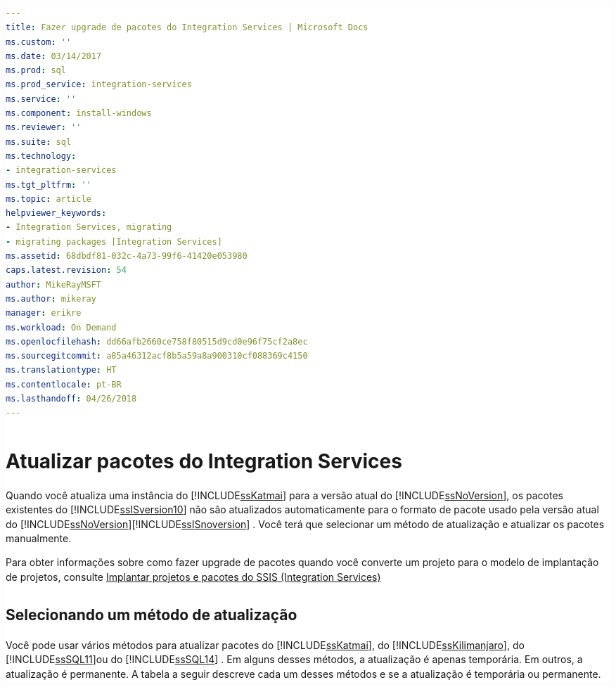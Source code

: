 ```yaml
---
title: Fazer upgrade de pacotes do Integration Services | Microsoft Docs
ms.custom: ''
ms.date: 03/14/2017
ms.prod: sql
ms.prod_service: integration-services
ms.service: ''
ms.component: install-windows
ms.reviewer: ''
ms.suite: sql
ms.technology:
- integration-services
ms.tgt_pltfrm: ''
ms.topic: article
helpviewer_keywords:
- Integration Services, migrating
- migrating packages [Integration Services]
ms.assetid: 68dbdf81-032c-4a73-99f6-41420e053980
caps.latest.revision: 54
author: MikeRayMSFT
ms.author: mikeray
manager: erikre
ms.workload: On Demand
ms.openlocfilehash: dd66afb2660ce758f80515d9cd0e96f75cf2a8ec
ms.sourcegitcommit: a85a46312acf8b5a59a8a900310cf088369c4150
ms.translationtype: HT
ms.contentlocale: pt-BR
ms.lasthandoff: 04/26/2018
---
```

# <a name="upgrade-integration-services-packages"></a>Atualizar pacotes do Integration Services
  Quando você atualiza uma instância do [!INCLUDE[ssKatmai](../../includes/sskatmai-md.md)] para a versão atual do [!INCLUDE[ssNoVersion](../../includes/ssnoversion-md.md)], os pacotes existentes do [!INCLUDE[ssISversion10](../../includes/ssisversion10-md.md)] não são atualizados automaticamente para o formato de pacote usado pela versão atual do [!INCLUDE[ssNoVersion](../../includes/ssnoversion-md.md)][!INCLUDE[ssISnoversion](../../includes/ssisnoversion-md.md)] . Você terá que selecionar um método de atualização e atualizar os pacotes manualmente.  
  
 Para obter informações sobre como fazer upgrade de pacotes quando você converte um projeto para o modelo de implantação de projetos, consulte [Implantar projetos e pacotes do SSIS (Integration Services)](../../integration-services/packages/deploy-integration-services-ssis-projects-and-packages.md)
  
## <a name="selecting-an-upgrade-method"></a>Selecionando um método de atualização  
 Você pode usar vários métodos para atualizar pacotes do [!INCLUDE[ssKatmai](../../includes/sskatmai-md.md)], do [!INCLUDE[ssKilimanjaro](../../includes/sskilimanjaro-md.md)], do [!INCLUDE[ssSQL11](../../includes/sssql11-md.md)]ou do [!INCLUDE[ssSQL14](../../includes/sssql14-md.md)] . Em alguns desses métodos, a atualização é apenas temporária. Em outros, a atualização é permanente. A tabela a seguir descreve cada um desses métodos e se a atualização é temporária ou permanente.  
  